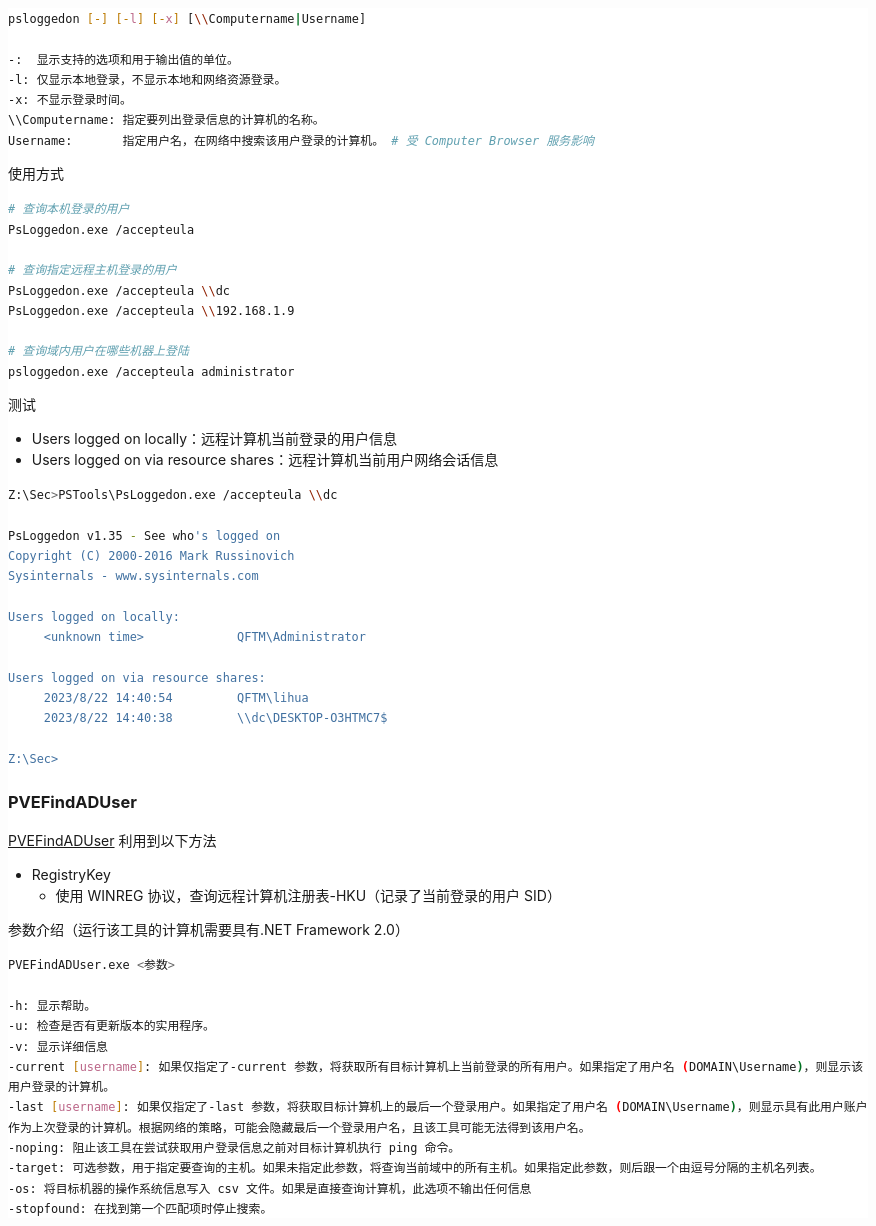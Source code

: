 ```bash
psloggedon [-] [-l] [-x] [\\Computername|Username]

-:  显示支持的选项和用于输出值的单位。
-l: 仅显示本地登录，不显示本地和网络资源登录。
-x: 不显示登录时间。
\\Computername: 指定要列出登录信息的计算机的名称。
Username:       指定用户名，在网络中搜索该用户登录的计算机。 # 受 Computer Browser 服务影响
```

使用方式

```bash
# 查询本机登录的用户
PsLoggedon.exe /accepteula 

# 查询指定远程主机登录的用户
PsLoggedon.exe /accepteula \\dc
PsLoggedon.exe /accepteula \\192.168.1.9

# 查询域内用户在哪些机器上登陆 
psloggedon.exe /accepteula administrator
```

测试

*   Users logged on locally：远程计算机当前登录的用户信息
*   Users logged on via resource shares：远程计算机当前用户网络会话信息

```bash
Z:\Sec>PSTools\PsLoggedon.exe /accepteula \\dc

PsLoggedon v1.35 - See who's logged on
Copyright (C) 2000-2016 Mark Russinovich
Sysinternals - www.sysinternals.com

Users logged on locally: 
     <unknown time>             QFTM\Administrator

Users logged on via resource shares:
     2023/8/22 14:40:54         QFTM\lihua
     2023/8/22 14:40:38         \\dc\DESKTOP-O3HTMC7$

Z:\Sec>
```

### PVEFindADUser

[PVEFindADUser](https://github.com/chrisdee/Tools/tree/master/AD/ADFindUsersLoggedOn) 利用到以下方法

*   RegistryKey
    *   使用 WINREG 协议，查询远程计算机注册表-HKU（记录了当前登录的用户 SID）

参数介绍（运行该工具的计算机需要具有.NET Framework 2.0）

```bash
PVEFindADUser.exe <参数>

-h: 显示帮助。
-u: 检查是否有更新版本的实用程序。
-v: 显示详细信息
-current [username]: 如果仅指定了-current 参数，将获取所有目标计算机上当前登录的所有用户。如果指定了用户名 (DOMAIN\Username)，则显示该用户登录的计算机。
-last [username]: 如果仅指定了-last 参数，将获取目标计算机上的最后一个登录用户。如果指定了用户名 (DOMAIN\Username)，则显示具有此用户账户作为上次登录的计算机。根据网络的策略，可能会隐藏最后一个登录用户名，且该工具可能无法得到该用户名。
-noping: 阻止该工具在尝试获取用户登录信息之前对目标计算机执行 ping 命令。
-target: 可选参数，用于指定要查询的主机。如果未指定此参数，将查询当前域中的所有主机。如果指定此参数，则后跟一个由逗号分隔的主机名列表。
-os: 将目标机器的操作系统信息写入 csv 文件。如果是直接查询计算机，此选项不输出任何信息
-stopfound: 在找到第一个匹配项时停止搜索。
```
